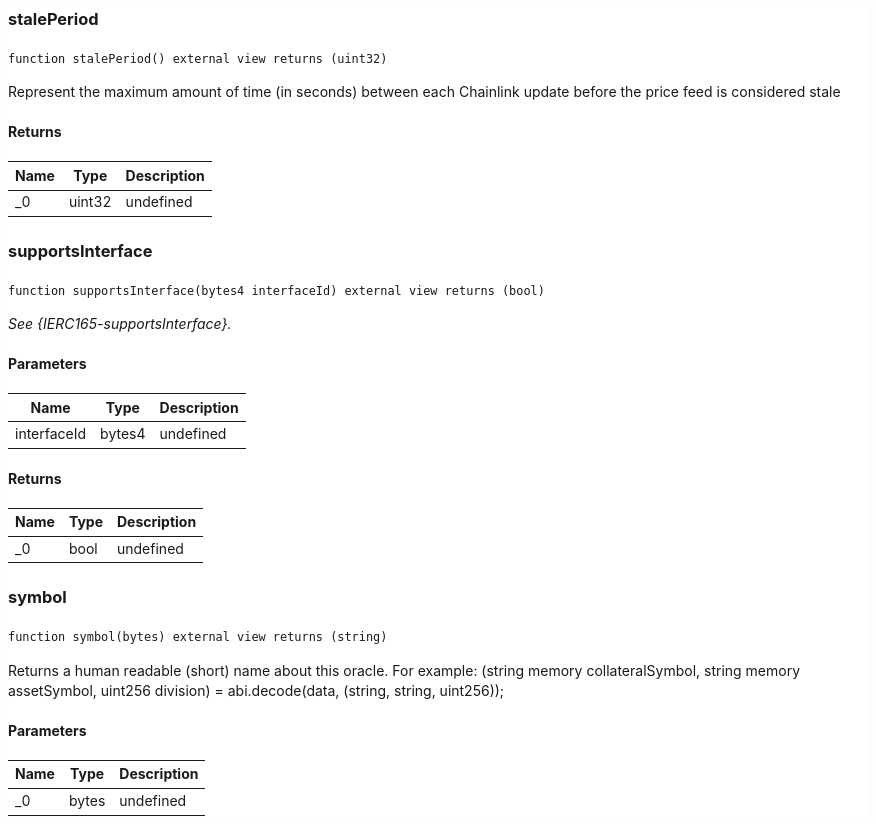 
### stalePeriod

```solidity
function stalePeriod() external view returns (uint32)
```

Represent the maximum amount of time (in seconds) between each Chainlink update before the price feed is considered stale




#### Returns

| Name | Type | Description |
|---|---|---|
| _0 | uint32 | undefined |

### supportsInterface

```solidity
function supportsInterface(bytes4 interfaceId) external view returns (bool)
```



*See {IERC165-supportsInterface}.*

#### Parameters

| Name | Type | Description |
|---|---|---|
| interfaceId | bytes4 | undefined |

#### Returns

| Name | Type | Description |
|---|---|---|
| _0 | bool | undefined |

### symbol

```solidity
function symbol(bytes) external view returns (string)
```

Returns a human readable (short) name about this oracle. For example: (string memory collateralSymbol, string memory assetSymbol, uint256 division) = abi.decode(data, (string, string, uint256));



#### Parameters

| Name | Type | Description |
|---|---|---|
| _0 | bytes | undefined |
